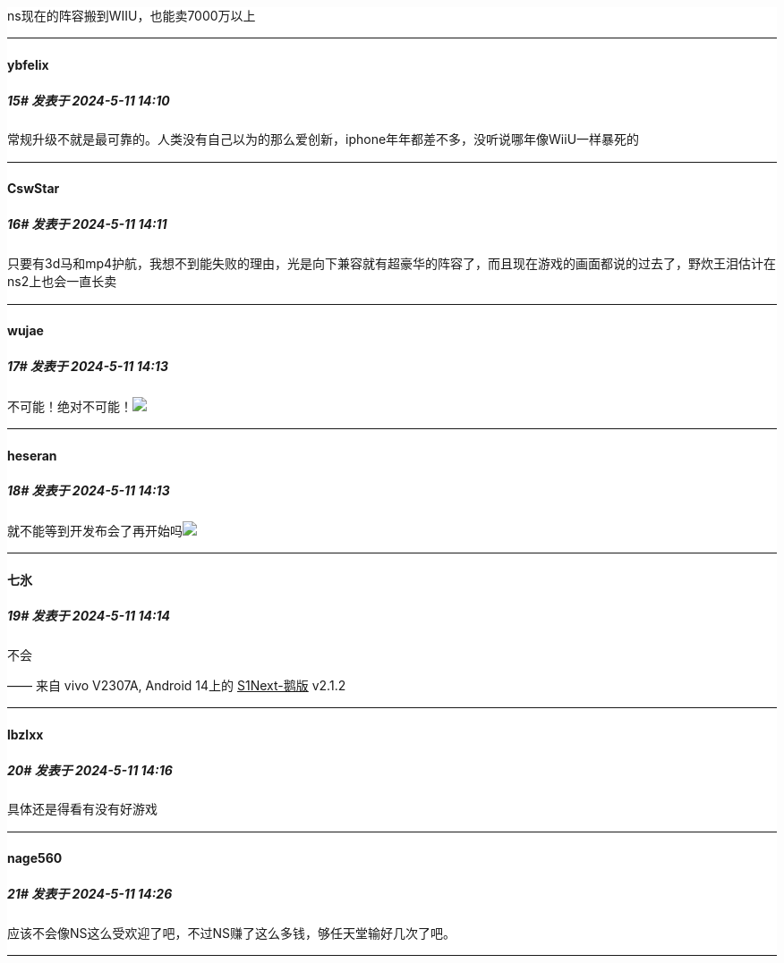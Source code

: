 ns现在的阵容搬到WIIU，也能卖7000万以上

*****

####  ybfelix  
##### 15#       发表于 2024-5-11 14:10

常规升级不就是最可靠的。人类没有自己以为的那么爱创新，iphone年年都差不多，没听说哪年像WiiU一样暴死的

*****

####  CswStar  
##### 16#       发表于 2024-5-11 14:11

只要有3d马和mp4护航，我想不到能失败的理由，光是向下兼容就有超豪华的阵容了，而且现在游戏的画面都说的过去了，野炊王泪估计在ns2上也会一直长卖

*****

####  wujae  
##### 17#       发表于 2024-5-11 14:13

不可能！绝对不可能！<img src="https://static.saraba1st.com/image/smiley/face2017/067.png" referrerpolicy="no-referrer">

*****

####  heseran  
##### 18#       发表于 2024-5-11 14:13

就不能等到开发布会了再开始吗<img src="https://static.saraba1st.com/image/smiley/face2017/067.png" referrerpolicy="no-referrer">

*****

####  七氷  
##### 19#       发表于 2024-5-11 14:14

不会

—— 来自 vivo V2307A, Android 14上的 [S1Next-鹅版](https://github.com/ykrank/S1-Next/releases) v2.1.2

*****

####  lbzlxx  
##### 20#       发表于 2024-5-11 14:16

具体还是得看有没有好游戏

*****

####  nage560  
##### 21#       发表于 2024-5-11 14:26

应该不会像NS这么受欢迎了吧，不过NS赚了这么多钱，够任天堂输好几次了吧。

*****
